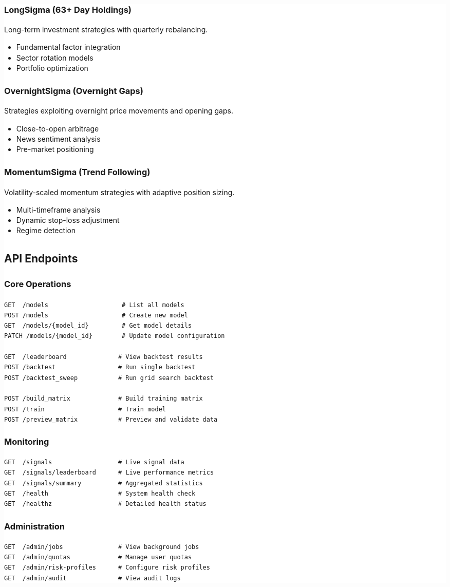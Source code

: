 ### LongSigma (63+ Day Holdings)
Long-term investment strategies with quarterly rebalancing.
- Fundamental factor integration
- Sector rotation models
- Portfolio optimization

### OvernightSigma (Overnight Gaps)
Strategies exploiting overnight price movements and opening gaps.
- Close-to-open arbitrage
- News sentiment analysis
- Pre-market positioning

### MomentumSigma (Trend Following)
Volatility-scaled momentum strategies with adaptive position sizing.
- Multi-timeframe analysis
- Dynamic stop-loss adjustment
- Regime detection

## API Endpoints

### Core Operations
```
GET  /models                    # List all models
POST /models                    # Create new model
GET  /models/{model_id}         # Get model details
PATCH /models/{model_id}        # Update model configuration

GET  /leaderboard              # View backtest results
POST /backtest                 # Run single backtest
POST /backtest_sweep           # Run grid search backtest

POST /build_matrix             # Build training matrix
POST /train                    # Train model
POST /preview_matrix           # Preview and validate data
```

### Monitoring
```
GET  /signals                  # Live signal data
GET  /signals/leaderboard      # Live performance metrics
GET  /signals/summary          # Aggregated statistics
GET  /health                   # System health check
GET  /healthz                  # Detailed health status
```

### Administration
```
GET  /admin/jobs               # View background jobs
GET  /admin/quotas             # Manage user quotas
GET  /admin/risk-profiles      # Configure risk profiles
GET  /admin/audit              # View audit logs
```

